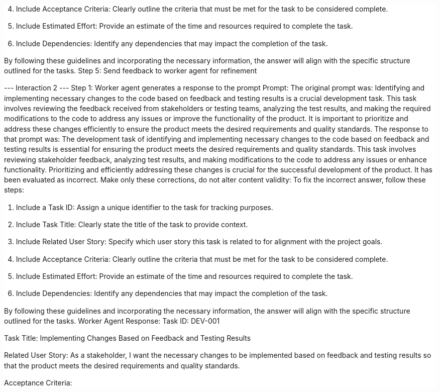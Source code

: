 4. Include Acceptance Criteria: Clearly outline the criteria that must be met for the task to be considered complete.

5. Include Estimated Effort: Provide an estimate of the time and resources required to complete the task.

6. Include Dependencies: Identify any dependencies that may impact the completion of the task.

By following these guidelines and incorporating the necessary information, the answer will align with the specific structure outlined for the tasks.
 Step 5: Send feedback to worker agent for refinement

--- Interaction 2 ---
 Step 1: Worker agent generates a response to the prompt
Prompt:
The original prompt was: Identifying and implementing necessary changes to the code based on feedback and testing results is a crucial development task. This task involves reviewing the feedback received from stakeholders or testing teams, analyzing the test results, and making the required modifications to the code to address any issues or improve the functionality of the product. It is important to prioritize and address these changes efficiently to ensure the product meets the desired requirements and quality standards.
The response to that prompt was: The development task of identifying and implementing necessary changes to the code based on feedback and testing results is essential for ensuring the product meets the desired requirements and quality standards. This task involves reviewing stakeholder feedback, analyzing test results, and making modifications to the code to address any issues or enhance functionality. Prioritizing and efficiently addressing these changes is crucial for the successful development of the product.
It has been evaluated as incorrect.
Make only these corrections, do not alter content validity: To fix the incorrect answer, follow these steps:

1. Include a Task ID: Assign a unique identifier to the task for tracking purposes.

2. Include Task Title: Clearly state the title of the task to provide context.

3. Include Related User Story: Specify which user story this task is related to for alignment with the project goals.

4. Include Acceptance Criteria: Clearly outline the criteria that must be met for the task to be considered complete.

5. Include Estimated Effort: Provide an estimate of the time and resources required to complete the task.

6. Include Dependencies: Identify any dependencies that may impact the completion of the task.

By following these guidelines and incorporating the necessary information, the answer will align with the specific structure outlined for the tasks.
Worker Agent Response:
Task ID: DEV-001

Task Title: Implementing Changes Based on Feedback and Testing Results

Related User Story: As a stakeholder, I want the necessary changes to be implemented based on feedback and testing results so that the product meets the desired requirements and quality standards.

Acceptance Criteria:
